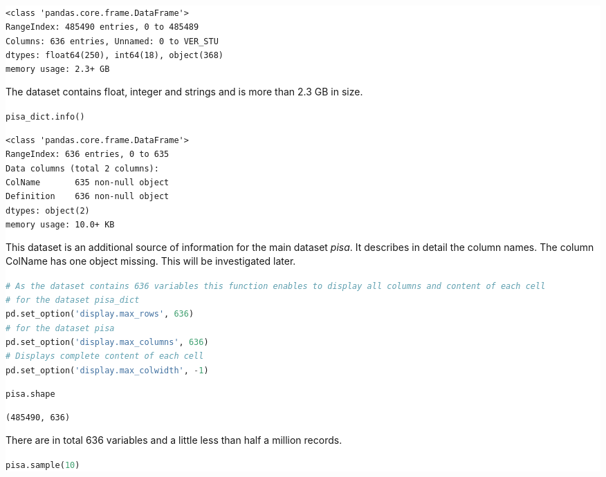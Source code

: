    <class 'pandas.core.frame.DataFrame'>
    RangeIndex: 485490 entries, 0 to 485489
    Columns: 636 entries, Unnamed: 0 to VER_STU
    dtypes: float64(250), int64(18), object(368)
    memory usage: 2.3+ GB
    

The dataset contains float, integer and strings and is more than 2.3 GB in size.


```python
pisa_dict.info()
```

    <class 'pandas.core.frame.DataFrame'>
    RangeIndex: 636 entries, 0 to 635
    Data columns (total 2 columns):
    ColName       635 non-null object
    Definition    636 non-null object
    dtypes: object(2)
    memory usage: 10.0+ KB
    

This dataset is an additional source of information for the main dataset *pisa*. It describes in detail the column names. The column ColName has one object missing. This will be investigated later.


```python
# As the dataset contains 636 variables this function enables to display all columns and content of each cell
# for the dataset pisa_dict
pd.set_option('display.max_rows', 636)
# for the dataset pisa
pd.set_option('display.max_columns', 636)
# Displays complete content of each cell
pd.set_option('display.max_colwidth', -1)
```


```python
pisa.shape
```




    (485490, 636)



There are in total 636 variables and a little less than half a million records.


```python
pisa.sample(10)
```




<div>
<style scoped>
    .dataframe tbody tr th:only-of-type {
        vertical-align: middle;
    }
